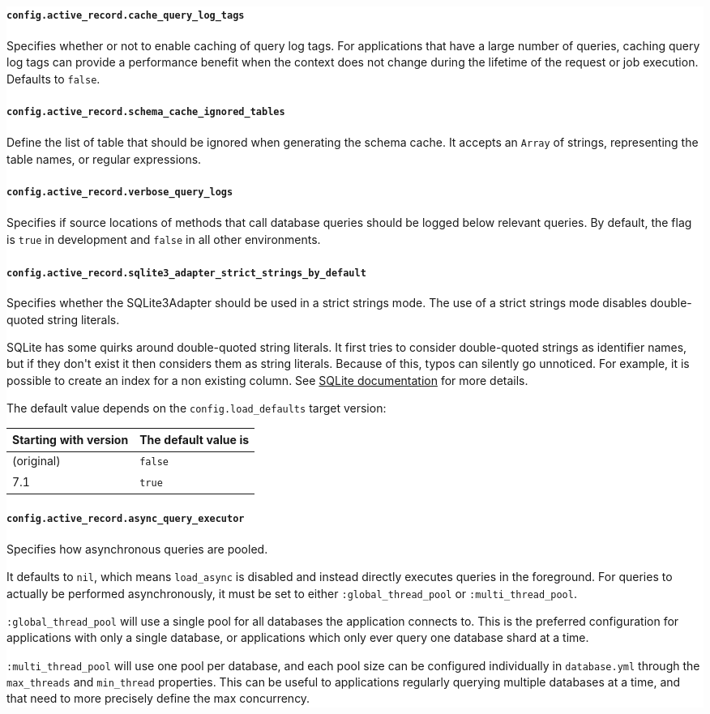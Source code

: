 #### `config.active_record.cache_query_log_tags`

Specifies whether or not to enable caching of query log tags. For applications
that have a large number of queries, caching query log tags can provide a
performance benefit when the context does not change during the lifetime of the
request or job execution. Defaults to `false`.

#### `config.active_record.schema_cache_ignored_tables`

Define the list of table that should be ignored when generating the schema
cache. It accepts an `Array` of strings, representing the table names, or
regular expressions.

#### `config.active_record.verbose_query_logs`

Specifies if source locations of methods that call database queries should be logged below relevant queries. By default, the flag is `true` in development and `false` in all other environments.

#### `config.active_record.sqlite3_adapter_strict_strings_by_default`

Specifies whether the SQLite3Adapter should be used in a strict strings mode.
The use of a strict strings mode disables double-quoted string literals.

SQLite has some quirks around double-quoted string literals.
It first tries to consider double-quoted strings as identifier names, but if they don't exist
it then considers them as string literals. Because of this, typos can silently go unnoticed.
For example, it is possible to create an index for a non existing column.
See [SQLite documentation](https://www.sqlite.org/quirks.html#double_quoted_string_literals_are_accepted) for more details.

The default value depends on the `config.load_defaults` target version:

| Starting with version | The default value is |
| --------------------- | -------------------- |
| (original)            | `false`              |
| 7.1                   | `true`               |

#### `config.active_record.async_query_executor`

Specifies how asynchronous queries are pooled.

It defaults to `nil`, which means `load_async` is disabled and instead directly executes queries in the foreground.
For queries to actually be performed asynchronously, it must be set to either `:global_thread_pool` or `:multi_thread_pool`.

`:global_thread_pool` will use a single pool for all databases the application connects to. This is the preferred configuration
for applications with only a single database, or applications which only ever query one database shard at a time.

`:multi_thread_pool` will use one pool per database, and each pool size can be configured individually in `database.yml` through the
`max_threads` and `min_thread` properties. This can be useful to applications regularly querying multiple databases at a time, and that need to more precisely define the max concurrency.
